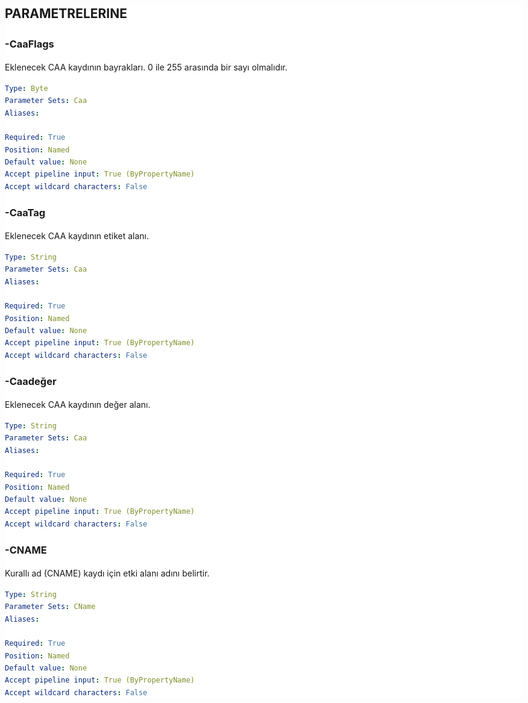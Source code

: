 ## PARAMETRELERINE

### -CaaFlags
Eklenecek CAA kaydının bayrakları. 0 ile 255 arasında bir sayı olmalıdır.

```yaml
Type: Byte
Parameter Sets: Caa
Aliases: 

Required: True
Position: Named
Default value: None
Accept pipeline input: True (ByPropertyName)
Accept wildcard characters: False
```

### -CaaTag
Eklenecek CAA kaydının etiket alanı.

```yaml
Type: String
Parameter Sets: Caa
Aliases: 

Required: True
Position: Named
Default value: None
Accept pipeline input: True (ByPropertyName)
Accept wildcard characters: False
```

### -Caadeğer
Eklenecek CAA kaydının değer alanı.

```yaml
Type: String
Parameter Sets: Caa
Aliases: 

Required: True
Position: Named
Default value: None
Accept pipeline input: True (ByPropertyName)
Accept wildcard characters: False
```

### -CNAME
Kurallı ad (CNAME) kaydı için etki alanı adını belirtir.

```yaml
Type: String
Parameter Sets: CName
Aliases: 

Required: True
Position: Named
Default value: None
Accept pipeline input: True (ByPropertyName)
Accept wildcard characters: False
```
